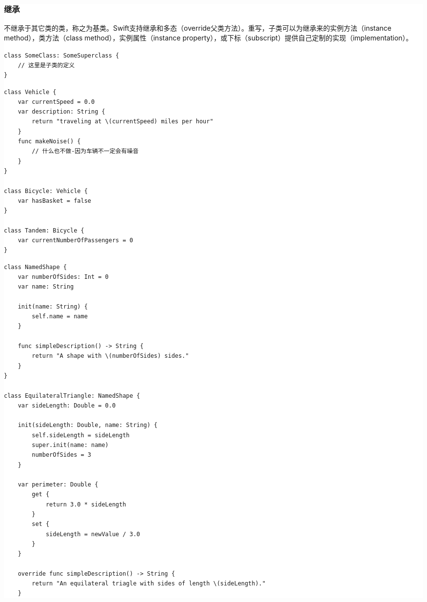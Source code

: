 ### 继承

不继承于其它类的类，称之为基类。Swift支持继承和多态（override父类方法）。重写，子类可以为继承来的实例方法（instance method），类方法（class method），实例属性（instance property），或下标（subscript）提供自己定制的实现（implementation）。

```
class SomeClass: SomeSuperclass {
    // 这里是子类的定义
}
```

```
class Vehicle {
    var currentSpeed = 0.0
    var description: String {
        return "traveling at \(currentSpeed) miles per hour"
    }
    func makeNoise() {
        // 什么也不做-因为车辆不一定会有噪音
    }
}

class Bicycle: Vehicle {
    var hasBasket = false
}

class Tandem: Bicycle {
    var currentNumberOfPassengers = 0
}
```

``` 
class NamedShape {
    var numberOfSides: Int = 0
    var name: String
  
    init(name: String) {
        self.name = name
    }
  
    func simpleDescription() -> String {
        return "A shape with \(numberOfSides) sides."
    }
}

class EquilateralTriangle: NamedShape {
    var sideLength: Double = 0.0
 
    init(sideLength: Double, name: String) {
        self.sideLength = sideLength
        super.init(name: name)
        numberOfSides = 3
    }
 
    var perimeter: Double {
        get {
            return 3.0 * sideLength
        }
        set {
            sideLength = newValue / 3.0
        }
    }
 
    override func simpleDescription() -> String {
        return "An equilateral triagle with sides of length \(sideLength)."
    }
```